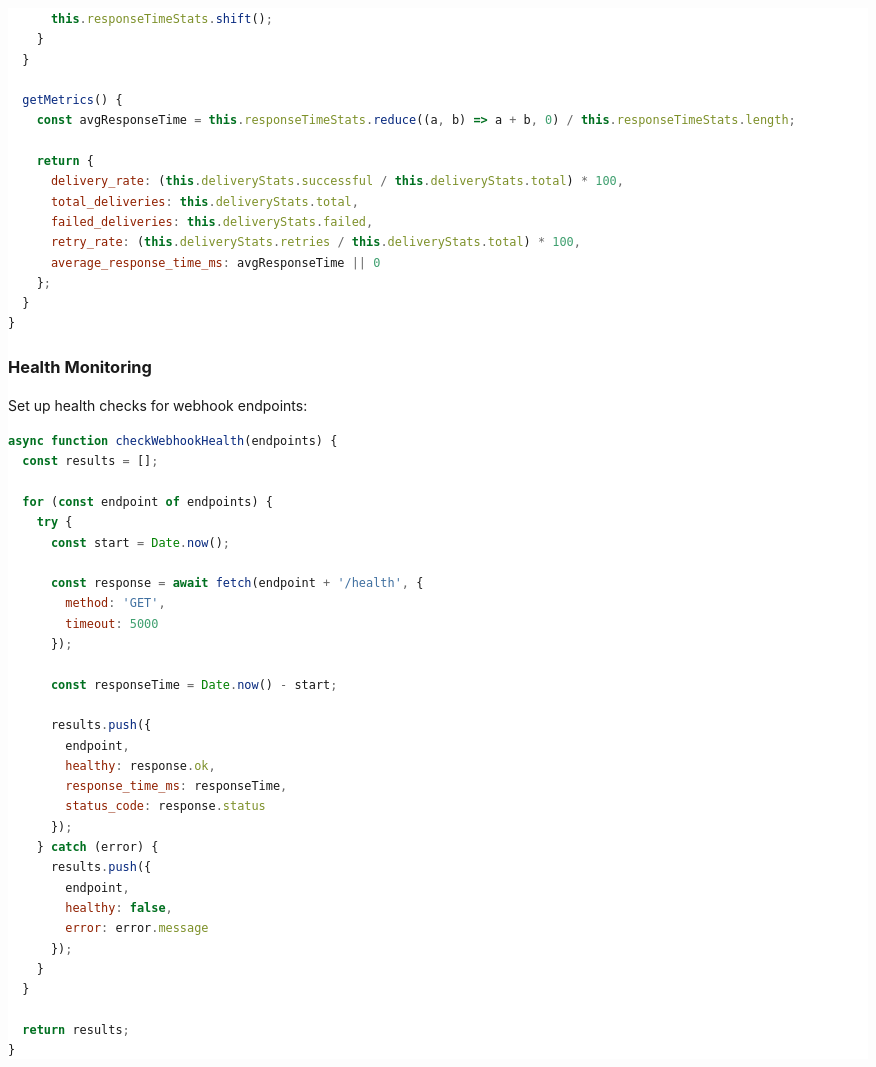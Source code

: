 ```javascript
      this.responseTimeStats.shift();
    }
  }
  
  getMetrics() {
    const avgResponseTime = this.responseTimeStats.reduce((a, b) => a + b, 0) / this.responseTimeStats.length;
    
    return {
      delivery_rate: (this.deliveryStats.successful / this.deliveryStats.total) * 100,
      total_deliveries: this.deliveryStats.total,
      failed_deliveries: this.deliveryStats.failed,
      retry_rate: (this.deliveryStats.retries / this.deliveryStats.total) * 100,
      average_response_time_ms: avgResponseTime || 0
    };
  }
}
```

### Health Monitoring
Set up health checks for webhook endpoints:

```javascript
async function checkWebhookHealth(endpoints) {
  const results = [];
  
  for (const endpoint of endpoints) {
    try {
      const start = Date.now();
      
      const response = await fetch(endpoint + '/health', {
        method: 'GET',
        timeout: 5000
      });
      
      const responseTime = Date.now() - start;
      
      results.push({
        endpoint,
        healthy: response.ok,
        response_time_ms: responseTime,
        status_code: response.status
      });
    } catch (error) {
      results.push({
        endpoint,
        healthy: false,
        error: error.message
      });
    }
  }
  
  return results;
}
```
